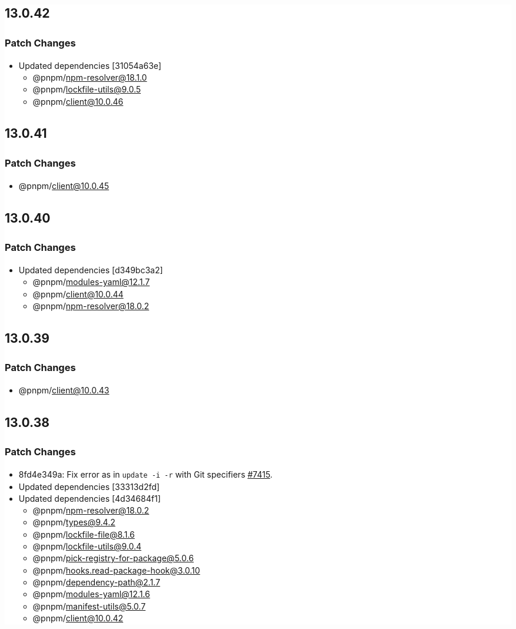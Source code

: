 ## 13.0.42

### Patch Changes

- Updated dependencies [31054a63e]
  - @pnpm/npm-resolver@18.1.0
  - @pnpm/lockfile-utils@9.0.5
  - @pnpm/client@10.0.46

## 13.0.41

### Patch Changes

- @pnpm/client@10.0.45

## 13.0.40

### Patch Changes

- Updated dependencies [d349bc3a2]
  - @pnpm/modules-yaml@12.1.7
  - @pnpm/client@10.0.44
  - @pnpm/npm-resolver@18.0.2

## 13.0.39

### Patch Changes

- @pnpm/client@10.0.43

## 13.0.38

### Patch Changes

- 8fd4e349a: Fix error as in `update -i -r` with Git specifiers [#7415](https://github.com/pnpm/pnpm/issues/7415).
- Updated dependencies [33313d2fd]
- Updated dependencies [4d34684f1]
  - @pnpm/npm-resolver@18.0.2
  - @pnpm/types@9.4.2
  - @pnpm/lockfile-file@8.1.6
  - @pnpm/lockfile-utils@9.0.4
  - @pnpm/pick-registry-for-package@5.0.6
  - @pnpm/hooks.read-package-hook@3.0.10
  - @pnpm/dependency-path@2.1.7
  - @pnpm/modules-yaml@12.1.6
  - @pnpm/manifest-utils@5.0.7
  - @pnpm/client@10.0.42
